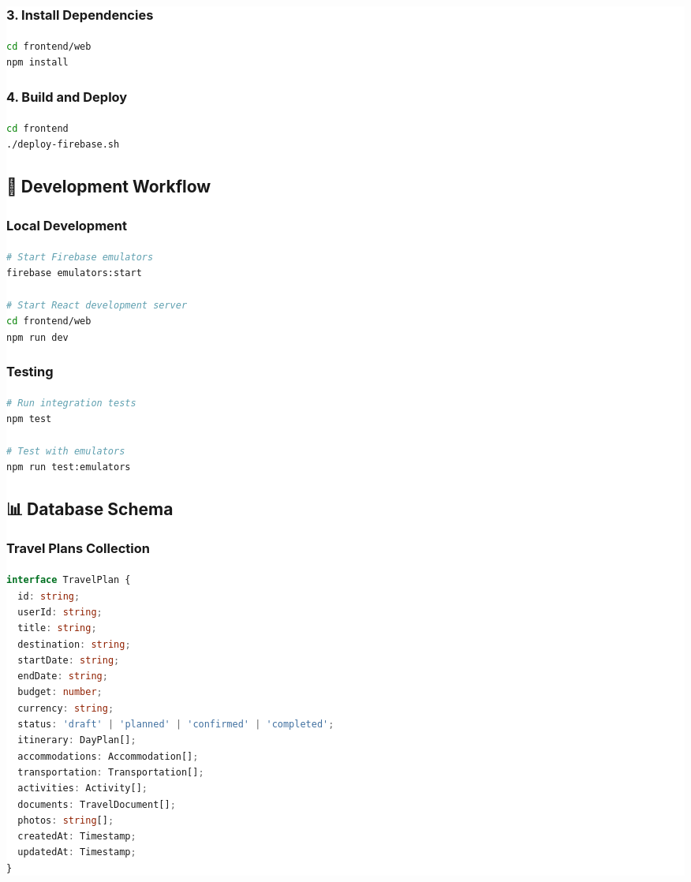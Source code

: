 ### 3. Install Dependencies
```bash
cd frontend/web
npm install
```

### 4. Build and Deploy
```bash
cd frontend
./deploy-firebase.sh
```

## 🔧 Development Workflow

### Local Development
```bash
# Start Firebase emulators
firebase emulators:start

# Start React development server
cd frontend/web
npm run dev
```

### Testing
```bash
# Run integration tests
npm test

# Test with emulators
npm run test:emulators
```

## 📊 Database Schema

### Travel Plans Collection
```typescript
interface TravelPlan {
  id: string;
  userId: string;
  title: string;
  destination: string;
  startDate: string;
  endDate: string;
  budget: number;
  currency: string;
  status: 'draft' | 'planned' | 'confirmed' | 'completed';
  itinerary: DayPlan[];
  accommodations: Accommodation[];
  transportation: Transportation[];
  activities: Activity[];
  documents: TravelDocument[];
  photos: string[];
  createdAt: Timestamp;
  updatedAt: Timestamp;
}
```

